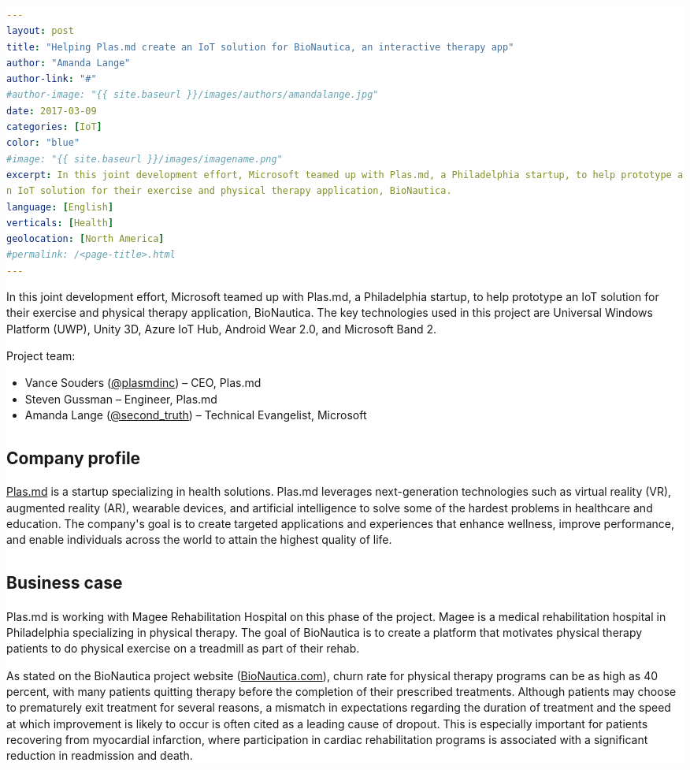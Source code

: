 ```yaml
---
layout: post
title: "Helping Plas.md create an IoT solution for BioNautica, an interactive therapy app"
author: "Amanda Lange"
author-link: "#"
#author-image: "{{ site.baseurl }}/images/authors/amandalange.jpg"
date: 2017-03-09
categories: [IoT]
color: "blue"
#image: "{{ site.baseurl }}/images/imagename.png"
excerpt: In this joint development effort, Microsoft teamed up with Plas.md, a Philadelphia startup, to help prototype an IoT solution for their exercise and physical therapy application, BioNautica.
language: [English]
verticals: [Health]
geolocation: [North America]
#permalink: /<page-title>.html
---
```


In this joint development effort, Microsoft teamed up with Plas.md, a Philadelphia startup, to help prototype an IoT solution for their exercise and physical therapy application, BioNautica. The key technologies used in this project are Universal Windows Platform (UWP), Unity 3D, Azure IoT Hub, Android Wear 2.0, and Microsoft Band 2.

Project team:

- Vance Souders ([@plasmdinc](http://twitter.com/plasmdinc)) – CEO, Plas.md
- Steven Gussman – Engineer, Plas.md
- Amanda Lange ([@second_truth](http://twitter.com/second_truth)) – Technical Evangelist, Microsoft

## Company profile ##

[Plas.md](https://www.plas.md/) is a startup specializing in health solutions. Plas.md leverages next-generation technologies such as virtual reality (VR), augmented reality (AR), wearable devices, and artificial intelligence to solve some of the hardest problems in healthcare and education. The company's goal is to create targeted applications and experiences that enhance wellness, improve performance, and enable individuals across the world to attain the highest quality of life.

## Business case ##

Plas.md is working with Magee Rehabilitation Hospital on this phase of the project. Magee is a medical rehabilitation hospital in Philadelphia specializing in physical therapy. The goal of BioNautica is to create a platform that motivates physical therapy patients to do physical exercise on a treadmill as part of their rehab.

As stated on the BioNautica project website ([BioNautica.com](http://www.bionautica.com/)), churn rate for physical therapy programs can be as high as 40 percent, with many patients quitting therapy before the completion of their prescribed treatments. Although patients may choose to prematurely exit treatment for several reasons, a mismatch in expectations regarding the duration of treatment and the speed at which improvement is likely to occur is often cited as a leading cause of dropout. This is especially important for patients recovering from myocardial infarction, where participation in cardiac rehabilitation programs is associated with a significant reduction in readmission and death.
